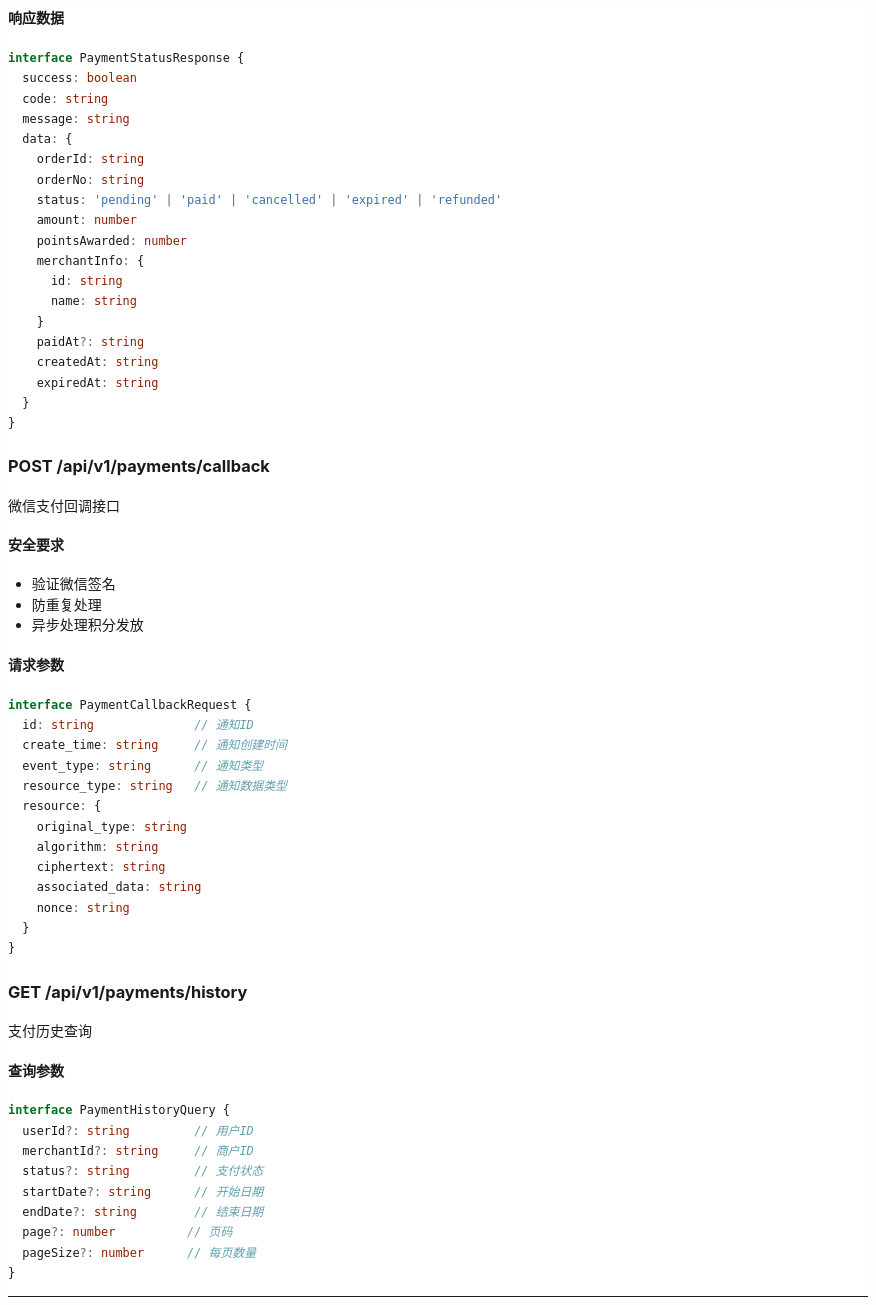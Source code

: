 #### 响应数据
```typescript
interface PaymentStatusResponse {
  success: boolean
  code: string
  message: string
  data: {
    orderId: string
    orderNo: string
    status: 'pending' | 'paid' | 'cancelled' | 'expired' | 'refunded'
    amount: number
    pointsAwarded: number
    merchantInfo: {
      id: string
      name: string
    }
    paidAt?: string
    createdAt: string
    expiredAt: string
  }
}
```

### POST /api/v1/payments/callback
微信支付回调接口

#### 安全要求
- 验证微信签名
- 防重复处理
- 异步处理积分发放

#### 请求参数
```typescript
interface PaymentCallbackRequest {
  id: string              // 通知ID
  create_time: string     // 通知创建时间
  event_type: string      // 通知类型
  resource_type: string   // 通知数据类型
  resource: {
    original_type: string
    algorithm: string
    ciphertext: string
    associated_data: string
    nonce: string
  }
}
```

### GET /api/v1/payments/history
支付历史查询

#### 查询参数
```typescript
interface PaymentHistoryQuery {
  userId?: string         // 用户ID
  merchantId?: string     // 商户ID
  status?: string         // 支付状态
  startDate?: string      // 开始日期
  endDate?: string        // 结束日期
  page?: number          // 页码
  pageSize?: number      // 每页数量
}
```

---
